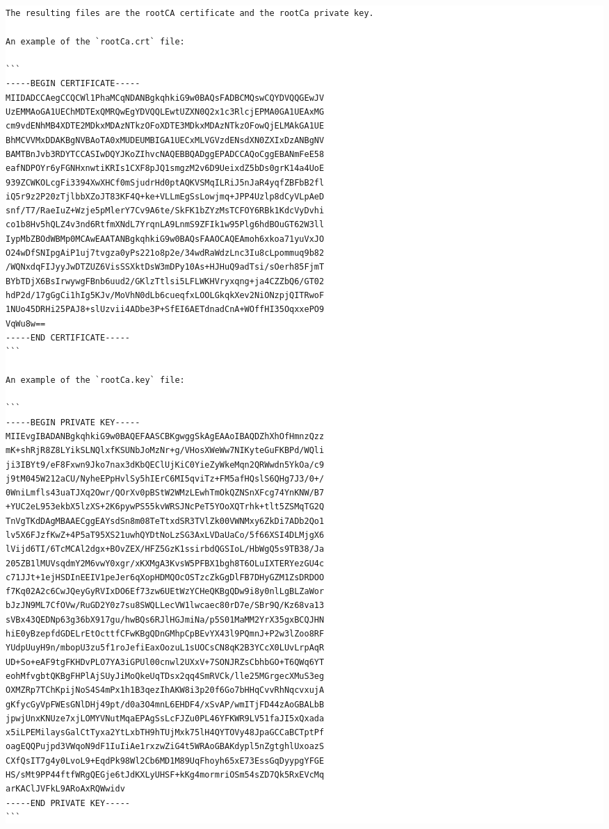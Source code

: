     The resulting files are the rootCA certificate and the rootCa private key.

    An example of the `rootCa.crt` file:

    ```
    -----BEGIN CERTIFICATE-----
    MIIDADCCAegCCQCWl1PhaMCqNDANBgkqhkiG9w0BAQsFADBCMQswCQYDVQQGEwJV
    UzEMMAoGA1UEChMDTExQMRQwEgYDVQQLEwtUZXN0Q2x1c3RlcjEPMA0GA1UEAxMG
    cm9vdENhMB4XDTE2MDkxMDAzNTkzOFoXDTE3MDkxMDAzNTkzOFowQjELMAkGA1UE
    BhMCVVMxDDAKBgNVBAoTA0xMUDEUMBIGA1UECxMLVGVzdENsdXN0ZXIxDzANBgNV
    BAMTBnJvb3RDYTCCASIwDQYJKoZIhvcNAQEBBQADggEPADCCAQoCggEBANmFeE58
    eafNDPOYr6yFGNHxnwtiKRIs1CXF8pJQ1smgzM2v6D9UeixdZ5bDs0grK14a4UoE
    939ZCWKOLcgFi3394XwXHCf0mSjudrHd0ptAQKVSMqILRiJ5nJaR4yqfZBFbB2fl
    iQ5r9z2P20zTjlbbXZoJT83KF4Q+ke+VLLmEgSsLowjmq+JPP4Uzlp8dCyVLpAeD
    snf/T7/RaeIuZ+Wzje5pMlerY7Cv9A6te/SkFK1bZYzMsTCFOY6RBk1KdcVyDvhi
    co1b8Hv5hQLZ4v3nd6RtfmXNdL7YrqnLA9LnmS9ZFIk1w95Plg6hdBOuGT62W3ll
    IypMbZBOdWBMp0MCAwEAATANBgkqhkiG9w0BAQsFAAOCAQEAmoh6xkoa71yuVxJO
    O24wDfSNIpgAiP1uj7tvgza0yPs221o8p2e/34wdRaWdzLnc3Iu8cLpommuq9b82
    /WQNxdqFIJyyJwDTZUZ6VisSSXktDsW3mDPy10As+HJHuQ9adTsi/sOerh85FjmT
    BYbTDjX6BsIrwywgFBnb6uud2/GKlzTtlsi5LFLWKHVryxqng+ja4CZZbQ6/GT02
    hdP2d/17gGgCi1hIg5KJv/MoVhN0dLb6cueqfxLOOLGkqkXev2NiONzpjQITRwoF
    1NUo45DRHi25PAJ8+slUzvii4ADbe3P+SfEI6AETdnadCnA+WOffHI35OqxxePO9
    VqWu8w==
    -----END CERTIFICATE-----
    ```

    An example of the `rootCa.key` file:

    ```
    -----BEGIN PRIVATE KEY-----
    MIIEvgIBADANBgkqhkiG9w0BAQEFAASCBKgwggSkAgEAAoIBAQDZhXhOfHmnzQzz
    mK+shRjR8Z8LYikSLNQlxfKSUNbJoMzNr+g/VHosXWeWw7NIKyteGuFKBPd/WQli
    ji3IBYt9/eF8Fxwn9Jko7nax3dKbQEClUjKiC0YieZyWkeMqn2QRWwdn5YkOa/c9
    j9tM045W212aCU/NyheEPpHvlSy5hIErC6MI5qviTz+FM5afHQslS6QHg7J3/0+/
    0WniLmfls43uaTJXq2Owr/QOrXv0pBStW2WMzLEwhTmOkQZNSnXFcg74YnKNW/B7
    +YUC2eL953ekbX5lzXS+2K6pywPS55kvWRSJNcPeT5YOoXQTrhk+tlt5ZSMqTG2Q
    TnVgTKdDAgMBAAECggEAYsdSn8m08TeTtxdSR3TVlZk00VWNMxy6ZkDi7ADb2Qo1
    lv5X6FJzfKwZ+4P5aT95XS21uwhQYDtNoLzSG3AxLVDaUaCo/5f66XSI4DLMjgX6
    lVijd6TI/6TcMCAl2dgx+BOvZEX/HFZ5GzK1ssirbdQGSIoL/HbWgQ5s9TB38/Ja
    205ZB1lMUVsqdmY2M6vwY0xgr/xKXMgA3KvsW5PFBX1bgh8T6OLuIXTERYezGU4c
    c71JJt+1ejHSDInEEIV1peJer6qXopHDMQOcOSTzcZkGgDlFB7DHyGZM1ZsDRDOO
    f7Kq02A2c6CwJQeyGyRVIxDO6Ef73zw6UEtWzYCHeQKBgQDw9i8y0nlLgBLZaWor
    bJzJN9ML7CfOVw/RuGD2Y0z7su8SWQLLecVW1lwcaec80rD7e/SBr9Q/Kz68va13
    sVBx43QEDNp63g36bX917gu/hwBQs6RJlHGJmiNa/p5S01MaMM2YrX35gxBCQJHN
    hiE0yBzepfdGDELrEtOcttfCFwKBgQDnGMhpCpBEvYX43l9PQmnJ+P2w3lZoo8RF
    YUdpUuyH9n/mbopU3zu5f1roJefiEaxOozuL1sUOCsCN8qK2B3YCcX0LUvLrpAqR
    UD+So+eAF9tgFKHDvPLO7YA3iGPUl00cnwl2UXxV+7SONJRZsCbhbGO+T6QWq6YT
    eohMfvgbtQKBgFHPlAjSUyJiMoQkeUqTDsx2qq4SmRVCk/lle25MGrgecXMuS3eg
    OXMZRp7TChKpijNoS4S4mPx1h1B3qezIhAKW8i3p20f6Go7bHHqCvvRhNqcvxujA
    gKfycGyVpFWEsGNlDHj49pt/d0a3O4mnL6EHDF4/xSvAP/wmITjFD44zAoGBALbB
    jpwjUnxKNUze7xjLOMYVNutMqaEPAgSsLcFJZu0PL46YFKWR9LV51faJI5xQxada
    x5iLPEMilaysGalCtTyxa2YtLxbTH9hTUjMxk75lH4QYTOVy48JpaGCCaBCTptPf
    oagEQQPujpd3VWqoN9dF1IuIiAe1rxzwZiG4t5WRAoGBAKdypl5nZgtghlUxoazS
    CXfQsIT7g4y0LvoL9+EqdPk98Wl2Cb6MD1M89UqFhoyh65xE73EssGqDyypgYFGE
    HS/sMt9PP44ftfWRgQEGje6tJdKXLyUHSF+kKg4mormriOSm54sZD7Qk5RxEVcMq
    arKAClJVFkL9ARoAxRQWwidv
    -----END PRIVATE KEY-----
    ```
